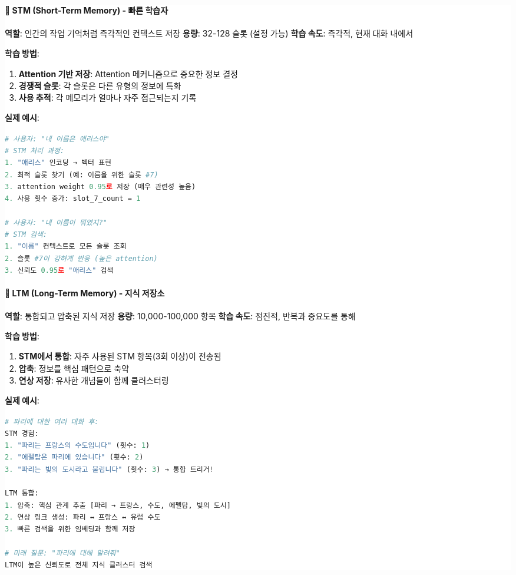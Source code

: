 #### 💭 STM (Short-Term Memory) - 빠른 학습자

**역할**: 인간의 작업 기억처럼 즉각적인 컨텍스트 저장
**용량**: 32-128 슬롯 (설정 가능)
**학습 속도**: 즉각적, 현재 대화 내에서

**학습 방법**:
1. **Attention 기반 저장**: Attention 메커니즘으로 중요한 정보 결정
2. **경쟁적 슬롯**: 각 슬롯은 다른 유형의 정보에 특화
3. **사용 추적**: 각 메모리가 얼마나 자주 접근되는지 기록

**실제 예시**:
```python
# 사용자: "내 이름은 애리스야"
# STM 처리 과정:
1. "애리스" 인코딩 → 벡터 표현
2. 최적 슬롯 찾기 (예: 이름을 위한 슬롯 #7)
3. attention weight 0.95로 저장 (매우 관련성 높음)
4. 사용 횟수 증가: slot_7_count = 1

# 사용자: "내 이름이 뭐였지?"
# STM 검색:
1. "이름" 컨텍스트로 모든 슬롯 조회
2. 슬롯 #7이 강하게 반응 (높은 attention)
3. 신뢰도 0.95로 "애리스" 검색
```

#### 🧠 LTM (Long-Term Memory) - 지식 저장소

**역할**: 통합되고 압축된 지식 저장
**용량**: 10,000-100,000 항목
**학습 속도**: 점진적, 반복과 중요도를 통해

**학습 방법**:
1. **STM에서 통합**: 자주 사용된 STM 항목(3회 이상)이 전송됨
2. **압축**: 정보를 핵심 패턴으로 축약
3. **연상 저장**: 유사한 개념들이 함께 클러스터링

**실제 예시**:
```python
# 파리에 대한 여러 대화 후:
STM 경험:
1. "파리는 프랑스의 수도입니다" (횟수: 1)
2. "에펠탑은 파리에 있습니다" (횟수: 2)
3. "파리는 빛의 도시라고 불립니다" (횟수: 3) → 통합 트리거!

LTM 통합:
1. 압축: 핵심 관계 추출 [파리 → 프랑스, 수도, 에펠탑, 빛의 도시]
2. 연상 링크 생성: 파리 ↔ 프랑스 ↔ 유럽 수도
3. 빠른 검색을 위한 임베딩과 함께 저장

# 미래 질문: "파리에 대해 알려줘"
LTM이 높은 신뢰도로 전체 지식 클러스터 검색
```
